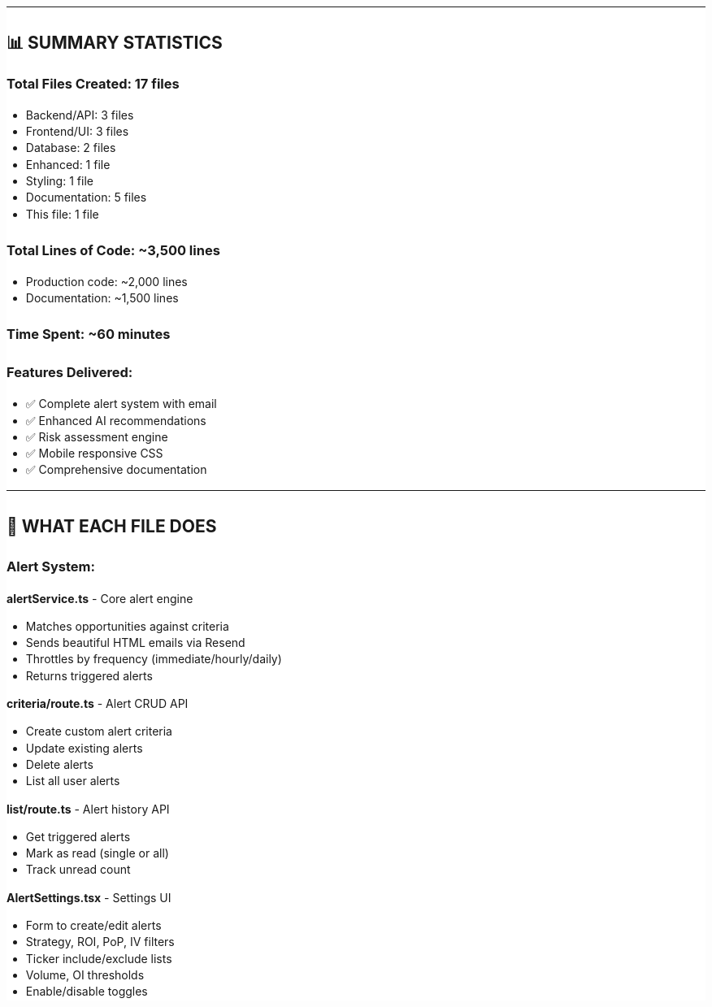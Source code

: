 
---

## 📊 SUMMARY STATISTICS

### Total Files Created: **17 files**
- Backend/API: 3 files
- Frontend/UI: 3 files
- Database: 2 files
- Enhanced: 1 file
- Styling: 1 file
- Documentation: 5 files
- This file: 1 file

### Total Lines of Code: **~3,500 lines**
- Production code: ~2,000 lines
- Documentation: ~1,500 lines

### Time Spent: **~60 minutes**

### Features Delivered:
- ✅ Complete alert system with email
- ✅ Enhanced AI recommendations
- ✅ Risk assessment engine
- ✅ Mobile responsive CSS
- ✅ Comprehensive documentation

---

## 🎯 WHAT EACH FILE DOES

### Alert System:

**alertService.ts** - Core alert engine
- Matches opportunities against criteria
- Sends beautiful HTML emails via Resend
- Throttles by frequency (immediate/hourly/daily)
- Returns triggered alerts

**criteria/route.ts** - Alert CRUD API
- Create custom alert criteria
- Update existing alerts
- Delete alerts
- List all user alerts

**list/route.ts** - Alert history API
- Get triggered alerts
- Mark as read (single or all)
- Track unread count

**AlertSettings.tsx** - Settings UI
- Form to create/edit alerts
- Strategy, ROI, PoP, IV filters
- Ticker include/exclude lists
- Volume, OI thresholds
- Enable/disable toggles
